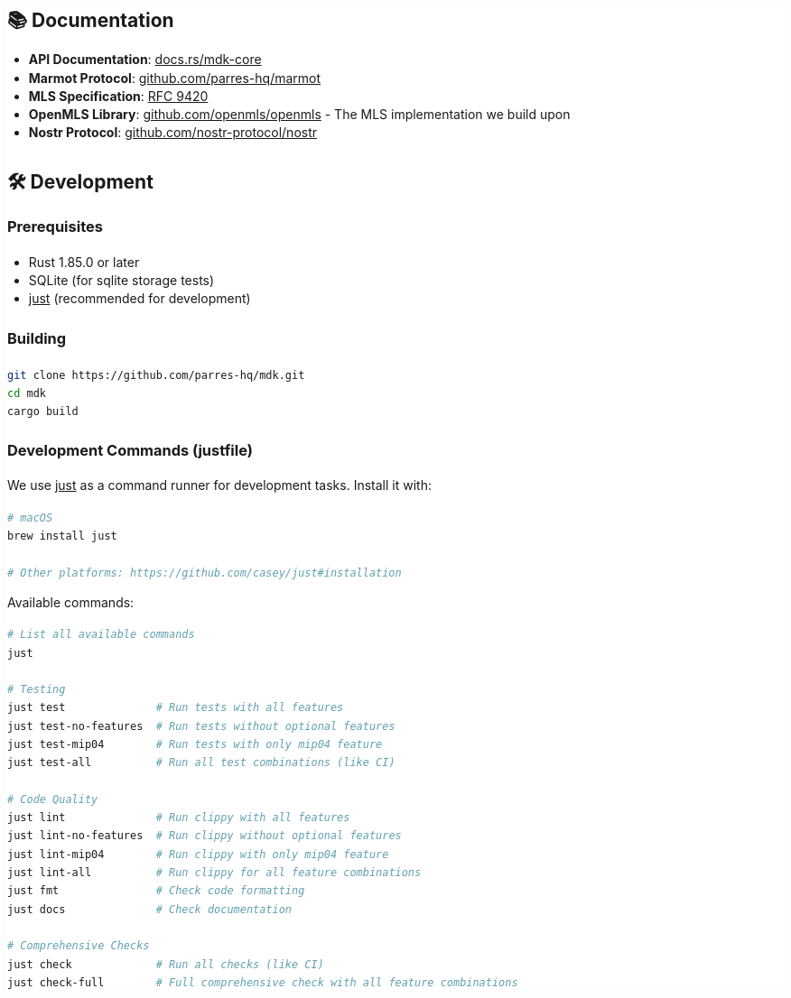 ## 📚 Documentation

- **API Documentation**: [docs.rs/mdk-core](https://docs.rs/mdk-core)
- **Marmot Protocol**: [github.com/parres-hq/marmot](https://github.com/parres-hq/marmot)
- **MLS Specification**: [RFC 9420](https://www.rfc-editor.org/rfc/rfc9420.html)
- **OpenMLS Library**: [github.com/openmls/openmls](https://github.com/openmls/openmls) - The MLS implementation we build upon
- **Nostr Protocol**: [github.com/nostr-protocol/nostr](https://github.com/nostr-protocol/nostr)

## 🛠️ Development

### Prerequisites

- Rust 1.85.0 or later
- SQLite (for sqlite storage tests)
- [just](https://github.com/casey/just) (recommended for development)

### Building

```bash
git clone https://github.com/parres-hq/mdk.git
cd mdk
cargo build
```

### Development Commands (justfile)

We use [just](https://github.com/casey/just) as a command runner for development tasks. Install it with:

```bash
# macOS
brew install just

# Other platforms: https://github.com/casey/just#installation
```

Available commands:

```bash
# List all available commands
just

# Testing
just test              # Run tests with all features
just test-no-features  # Run tests without optional features
just test-mip04        # Run tests with only mip04 feature
just test-all          # Run all test combinations (like CI)

# Code Quality
just lint              # Run clippy with all features
just lint-no-features  # Run clippy without optional features
just lint-mip04        # Run clippy with only mip04 feature
just lint-all          # Run clippy for all feature combinations
just fmt               # Check code formatting
just docs              # Check documentation

# Comprehensive Checks
just check             # Run all checks (like CI)
just check-full        # Full comprehensive check with all feature combinations
```
